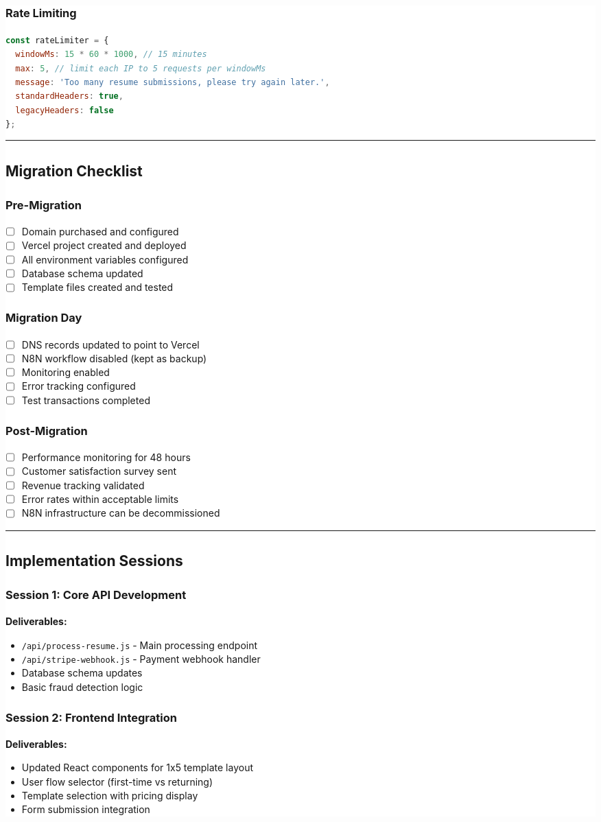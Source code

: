 ### Rate Limiting
```javascript
const rateLimiter = {
  windowMs: 15 * 60 * 1000, // 15 minutes
  max: 5, // limit each IP to 5 requests per windowMs
  message: 'Too many resume submissions, please try again later.',
  standardHeaders: true,
  legacyHeaders: false
};
```

---

## Migration Checklist

### Pre-Migration
- [ ] Domain purchased and configured
- [ ] Vercel project created and deployed
- [ ] All environment variables configured
- [ ] Database schema updated
- [ ] Template files created and tested

### Migration Day
- [ ] DNS records updated to point to Vercel
- [ ] N8N workflow disabled (kept as backup)
- [ ] Monitoring enabled
- [ ] Error tracking configured
- [ ] Test transactions completed

### Post-Migration
- [ ] Performance monitoring for 48 hours
- [ ] Customer satisfaction survey sent
- [ ] Revenue tracking validated
- [ ] Error rates within acceptable limits
- [ ] N8N infrastructure can be decommissioned

---

## Implementation Sessions

### Session 1: Core API Development
**Deliverables:**
- `/api/process-resume.js` - Main processing endpoint
- `/api/stripe-webhook.js` - Payment webhook handler
- Database schema updates
- Basic fraud detection logic

### Session 2: Frontend Integration
**Deliverables:**
- Updated React components for 1x5 template layout
- User flow selector (first-time vs returning)
- Template selection with pricing display
- Form submission integration
